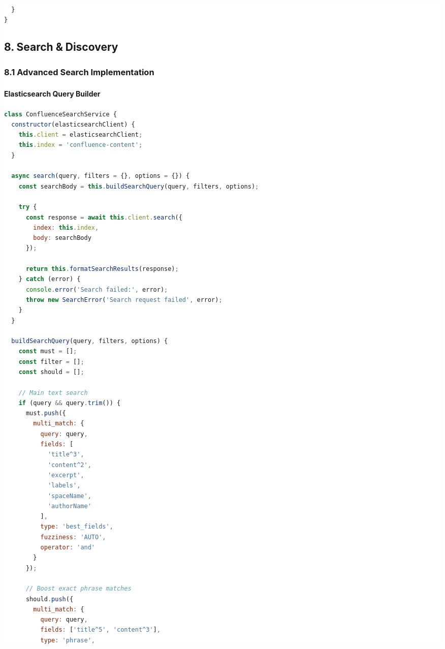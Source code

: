 ```javascript
  }
}
```

## 8. Search & Discovery

### 8.1 Advanced Search Implementation

#### Elasticsearch Query Builder
```javascript
class ConfluenceSearchService {
  constructor(elasticsearchClient) {
    this.client = elasticsearchClient;
    this.index = 'confluence-content';
  }
  
  async search(query, filters = {}, options = {}) {
    const searchBody = this.buildSearchQuery(query, filters, options);
    
    try {
      const response = await this.client.search({
        index: this.index,
        body: searchBody
      });
      
      return this.formatSearchResults(response);
    } catch (error) {
      console.error('Search failed:', error);
      throw new SearchError('Search request failed', error);
    }
  }
  
  buildSearchQuery(query, filters, options) {
    const must = [];
    const filter = [];
    const should = [];
    
    // Main text search
    if (query && query.trim()) {
      must.push({
        multi_match: {
          query: query,
          fields: [
            'title^3',
            'content^2',
            'excerpt',
            'labels',
            'spaceName',
            'authorName'
          ],
          type: 'best_fields',
          fuzziness: 'AUTO',
          operator: 'and'
        }
      });
      
      // Boost exact phrase matches
      should.push({
        multi_match: {
          query: query,
          fields: ['title^5', 'content^3'],
          type: 'phrase',
```